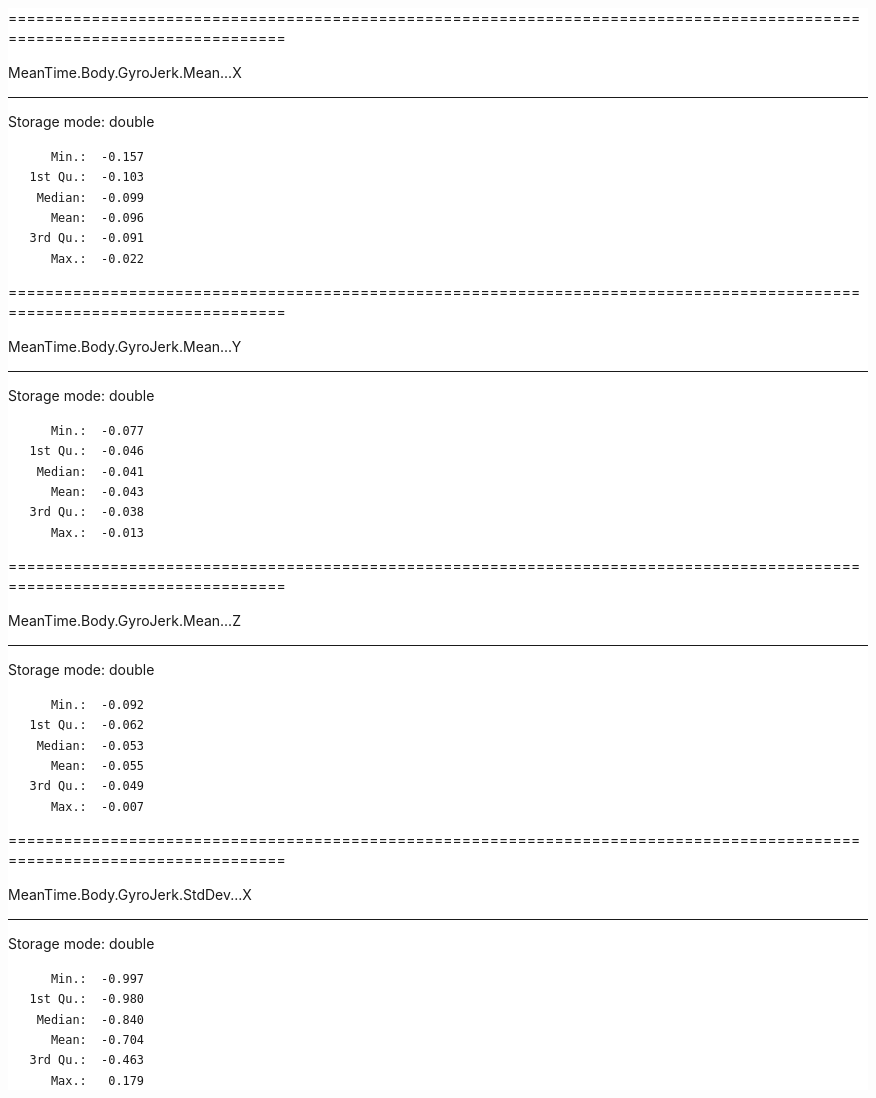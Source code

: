 ==========================================================================================================================

   MeanTime.Body.GyroJerk.Mean...X

--------------------------------------------------------------------------------------------------------------------------

   Storage mode: double

          Min.:  -0.157
       1st Qu.:  -0.103
        Median:  -0.099
          Mean:  -0.096
       3rd Qu.:  -0.091
          Max.:  -0.022

==========================================================================================================================

   MeanTime.Body.GyroJerk.Mean...Y

--------------------------------------------------------------------------------------------------------------------------

   Storage mode: double

          Min.:  -0.077
       1st Qu.:  -0.046
        Median:  -0.041
          Mean:  -0.043
       3rd Qu.:  -0.038
          Max.:  -0.013

==========================================================================================================================

   MeanTime.Body.GyroJerk.Mean...Z

--------------------------------------------------------------------------------------------------------------------------

   Storage mode: double

          Min.:  -0.092
       1st Qu.:  -0.062
        Median:  -0.053
          Mean:  -0.055
       3rd Qu.:  -0.049
          Max.:  -0.007

==========================================================================================================================

   MeanTime.Body.GyroJerk.StdDev...X

--------------------------------------------------------------------------------------------------------------------------

   Storage mode: double

          Min.:  -0.997
       1st Qu.:  -0.980
        Median:  -0.840
          Mean:  -0.704
       3rd Qu.:  -0.463
          Max.:   0.179
